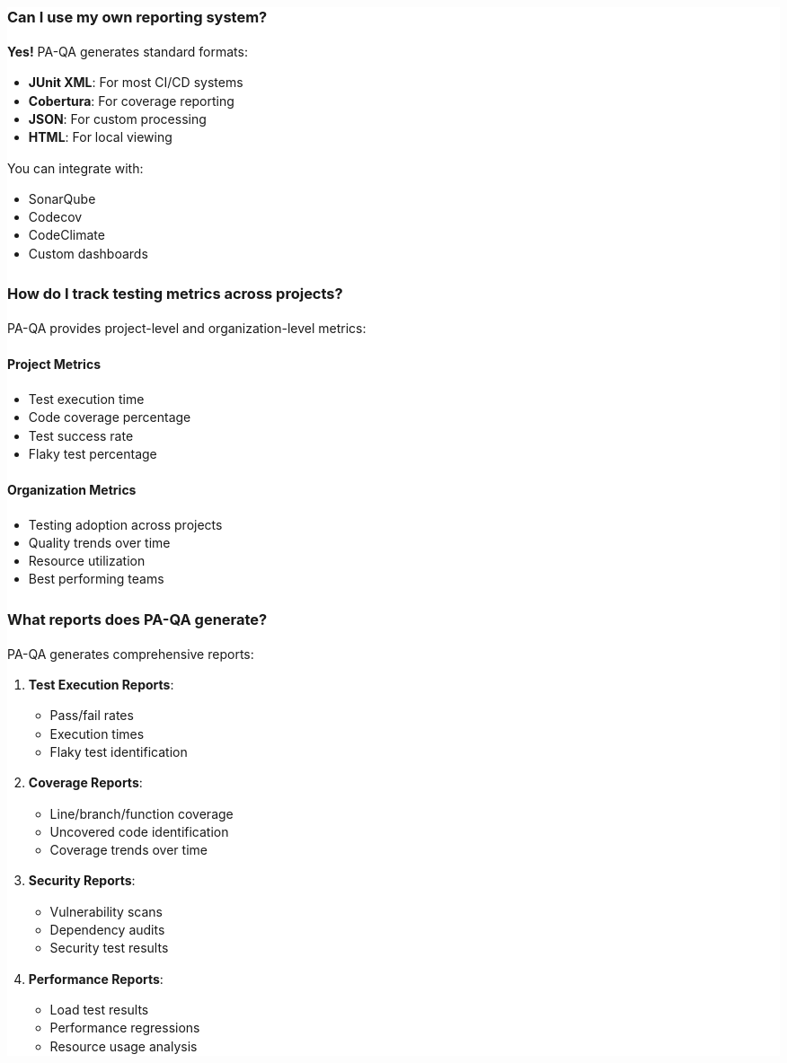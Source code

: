### Can I use my own reporting system?

**Yes!** PA-QA generates standard formats:

- **JUnit XML**: For most CI/CD systems
- **Cobertura**: For coverage reporting
- **JSON**: For custom processing
- **HTML**: For local viewing

You can integrate with:
- SonarQube
- Codecov  
- CodeClimate
- Custom dashboards

### How do I track testing metrics across projects?

PA-QA provides project-level and organization-level metrics:

#### Project Metrics
- Test execution time
- Code coverage percentage
- Test success rate
- Flaky test percentage

#### Organization Metrics  
- Testing adoption across projects
- Quality trends over time
- Resource utilization
- Best performing teams

### What reports does PA-QA generate?

PA-QA generates comprehensive reports:

1. **Test Execution Reports**:
   - Pass/fail rates
   - Execution times
   - Flaky test identification

2. **Coverage Reports**:
   - Line/branch/function coverage
   - Uncovered code identification
   - Coverage trends over time

3. **Security Reports**:
   - Vulnerability scans
   - Dependency audits
   - Security test results

4. **Performance Reports**:
   - Load test results
   - Performance regressions
   - Resource usage analysis
